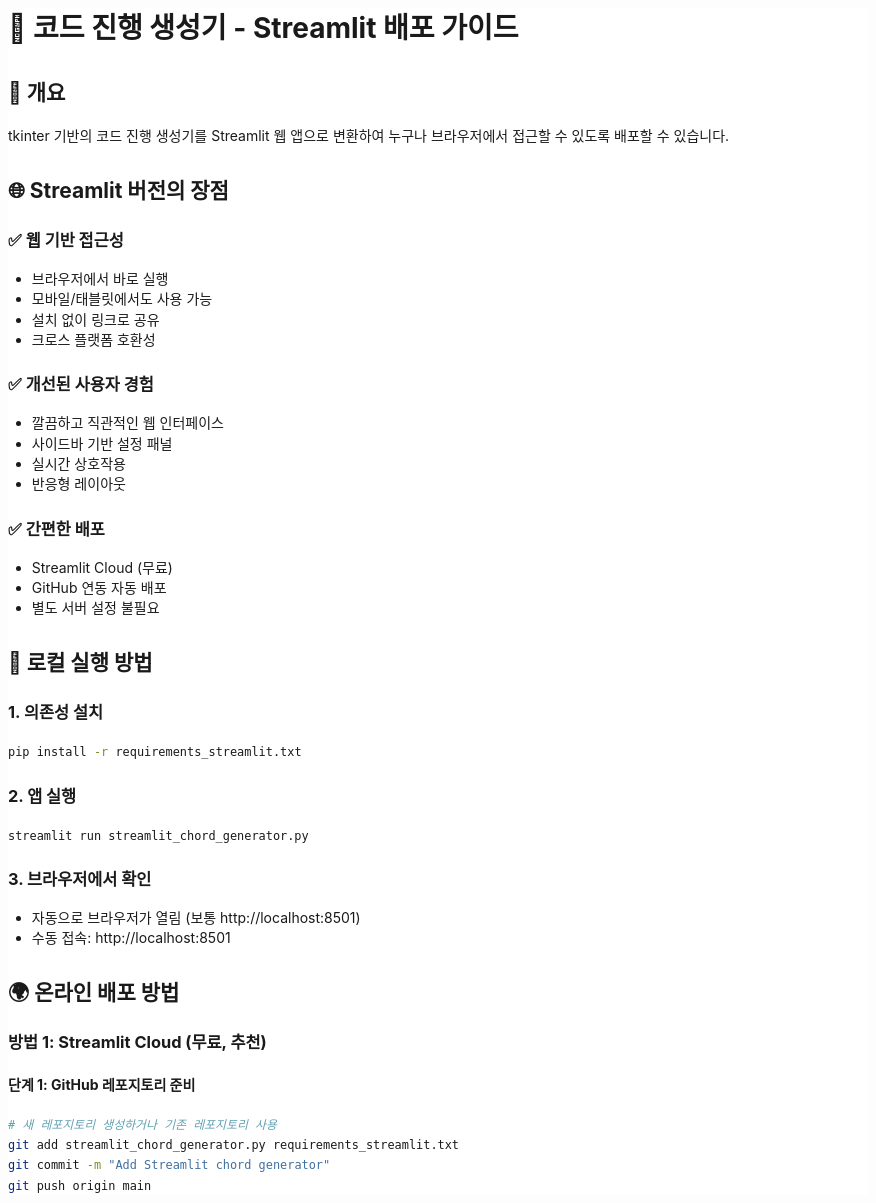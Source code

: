 # 🎵 코드 진행 생성기 - Streamlit 배포 가이드

## 📖 개요

tkinter 기반의 코드 진행 생성기를 Streamlit 웹 앱으로 변환하여 누구나 브라우저에서 접근할 수 있도록 배포할 수 있습니다.

## 🌐 Streamlit 버전의 장점

### ✅ **웹 기반 접근성**
- 브라우저에서 바로 실행
- 모바일/태블릿에서도 사용 가능
- 설치 없이 링크로 공유
- 크로스 플랫폼 호환성

### ✅ **개선된 사용자 경험**
- 깔끔하고 직관적인 웹 인터페이스
- 사이드바 기반 설정 패널
- 실시간 상호작용
- 반응형 레이아웃

### ✅ **간편한 배포**
- Streamlit Cloud (무료)
- GitHub 연동 자동 배포
- 별도 서버 설정 불필요

## 🚀 로컬 실행 방법

### 1. 의존성 설치
```bash
pip install -r requirements_streamlit.txt
```

### 2. 앱 실행
```bash
streamlit run streamlit_chord_generator.py
```

### 3. 브라우저에서 확인
- 자동으로 브라우저가 열림 (보통 http://localhost:8501)
- 수동 접속: http://localhost:8501

## 🌍 온라인 배포 방법

### 방법 1: Streamlit Cloud (무료, 추천)

#### 단계 1: GitHub 레포지토리 준비
```bash
# 새 레포지토리 생성하거나 기존 레포지토리 사용
git add streamlit_chord_generator.py requirements_streamlit.txt
git commit -m "Add Streamlit chord generator"
git push origin main
```

